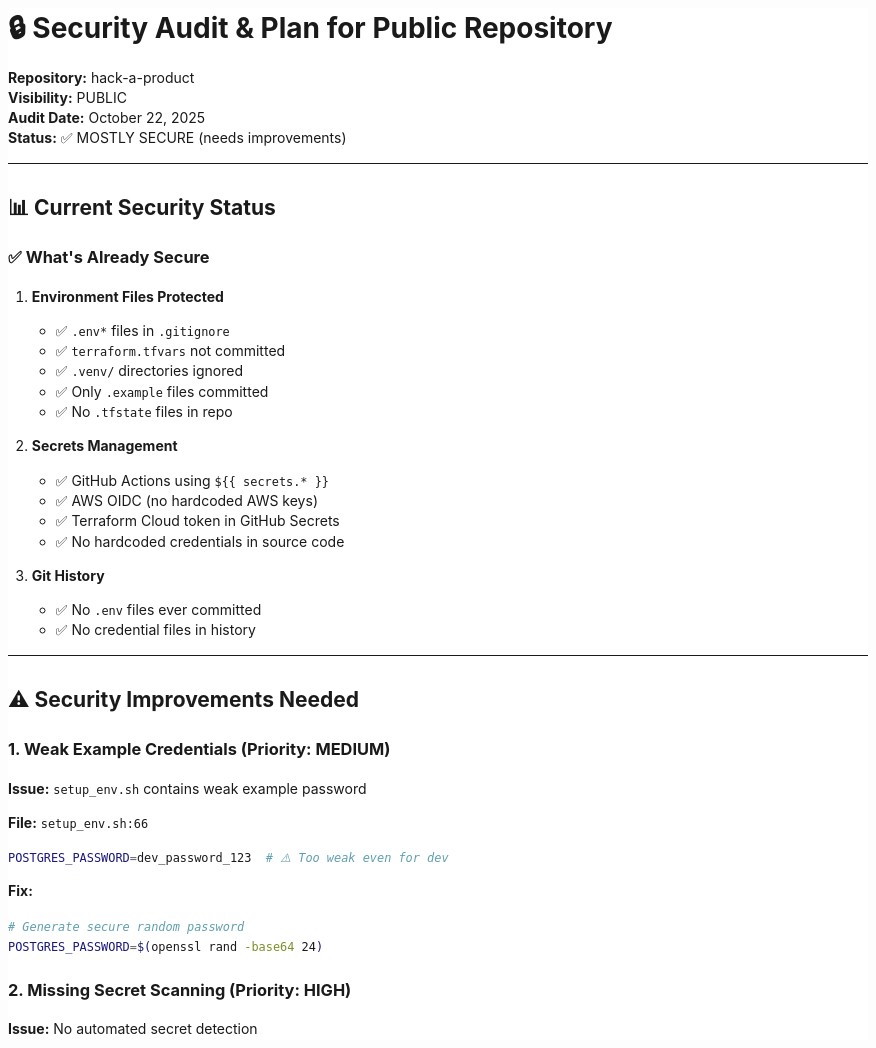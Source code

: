 # 🔒 Security Audit & Plan for Public Repository

**Repository:** hack-a-product  
**Visibility:** PUBLIC  
**Audit Date:** October 22, 2025  
**Status:** ✅ MOSTLY SECURE (needs improvements)

---

## 📊 Current Security Status

### ✅ What's Already Secure

1. **Environment Files Protected**
   - ✅ `.env*` files in `.gitignore`
   - ✅ `terraform.tfvars` not committed
   - ✅ `.venv/` directories ignored
   - ✅ Only `.example` files committed
   - ✅ No `.tfstate` files in repo

2. **Secrets Management**
   - ✅ GitHub Actions using `${{ secrets.* }}`
   - ✅ AWS OIDC (no hardcoded AWS keys)
   - ✅ Terraform Cloud token in GitHub Secrets
   - ✅ No hardcoded credentials in source code

3. **Git History**
   - ✅ No `.env` files ever committed
   - ✅ No credential files in history

---

## ⚠️ Security Improvements Needed

### 1. **Weak Example Credentials** (Priority: MEDIUM)

**Issue:** `setup_env.sh` contains weak example password

**File:** `setup_env.sh:66`
```bash
POSTGRES_PASSWORD=dev_password_123  # ⚠️ Too weak even for dev
```

**Fix:**
```bash
# Generate secure random password
POSTGRES_PASSWORD=$(openssl rand -base64 24)
```

### 2. **Missing Secret Scanning** (Priority: HIGH)

**Issue:** No automated secret detection
